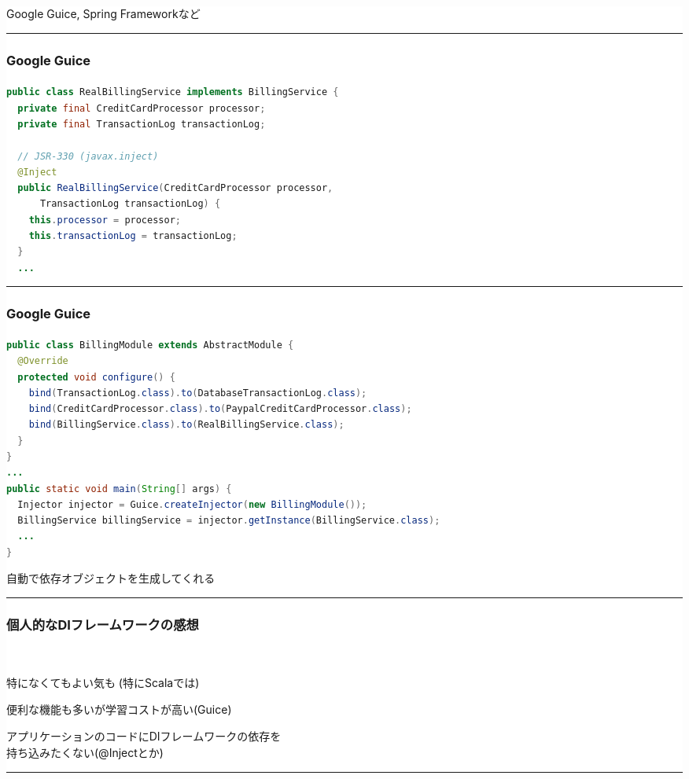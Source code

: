Google Guice, Spring Frameworkなど

---

### Google Guice

```java
public class RealBillingService implements BillingService {
  private final CreditCardProcessor processor;
  private final TransactionLog transactionLog;

  // JSR-330 (javax.inject)
  @Inject
  public RealBillingService(CreditCardProcessor processor,
      TransactionLog transactionLog) {
    this.processor = processor;
    this.transactionLog = transactionLog;
  }
  ...
```

---

### Google Guice

```java
public class BillingModule extends AbstractModule {
  @Override 
  protected void configure() {
    bind(TransactionLog.class).to(DatabaseTransactionLog.class);
    bind(CreditCardProcessor.class).to(PaypalCreditCardProcessor.class);
    bind(BillingService.class).to(RealBillingService.class);
  }
}
...
public static void main(String[] args) {
  Injector injector = Guice.createInjector(new BillingModule());
  BillingService billingService = injector.getInstance(BillingService.class);
  ...
}
```

自動で依存オブジェクトを生成してくれる

---

### 個人的なDIフレームワークの感想

</br>

特になくてもよい気も (特にScalaでは)

便利な機能も多いが学習コストが高い(Guice)

アプリケーションのコードにDIフレームワークの依存を</br>
持ち込みたくない(@Injectとか)

---